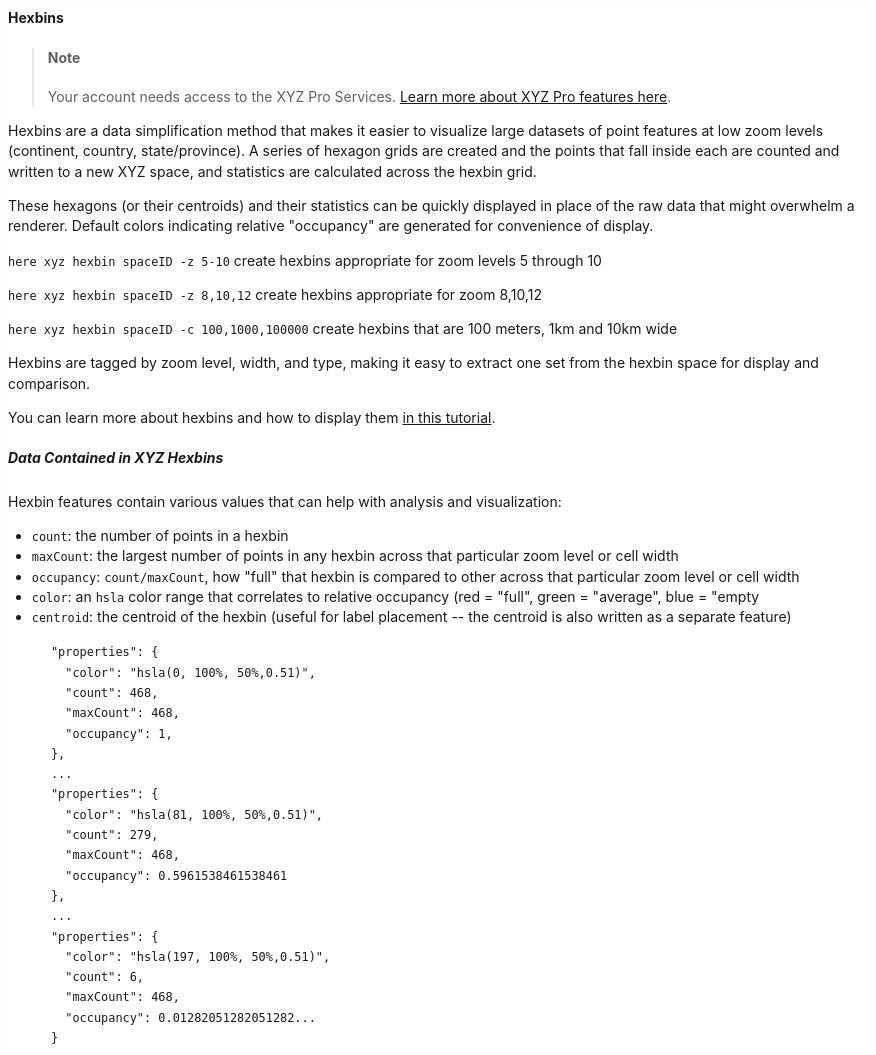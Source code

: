#### Hexbins


> #### Note 
> Your account needs access to the XYZ Pro Services.
> [Learn more about XYZ Pro features here](../../xyz_pro).


Hexbins are a data simplification method that makes it easier to visualize large datasets of point features at low zoom levels (continent, country, state/province). A series of hexagon grids are created and the points that fall inside each are counted and written to a new XYZ space, and statistics are calculated across the hexbin grid. 

These hexagons (or their centroids) and their statistics can be quickly displayed in place of the raw data that might overwhelm a renderer. Default colors indicating relative "occupancy" are generated for convenience of display.

 `here xyz hexbin spaceID -z 5-10` create hexbins appropriate for zoom levels 5 through 10

 `here xyz hexbin spaceID -z 8,10,12` create hexbins appropriate for zoom 8,10,12

 `here xyz hexbin spaceID -c 100,1000,100000` create hexbins that are 100 meters, 1km and 10km wide

Hexbins are tagged by zoom level, width, and type, making it easy to extract one set from the hexbin space for display and comparison.

You can learn more about hexbins and how to display them [in this tutorial](../hexbins).

##### Data Contained in XYZ Hexbins

Hexbin features contain various values that can help with analysis and visualization:
- `count`: the number of points in a hexbin 
- `maxCount`: the largest number of points in any hexbin across that particular zoom level or cell width
- `occupancy`: `count/maxCount`, how "full" that hexbin is compared to other across that particular zoom level or cell width
- `color`: an `hsla` color range that correlates to relative occupancy (red = "full", green = "average", blue = "empty
- `centroid`: the centroid of the hexbin (useful for label placement -- the centroid is also written as a separate feature)

```
      "properties": {
        "color": "hsla(0, 100%, 50%,0.51)",
        "count": 468,
        "maxCount": 468,
        "occupancy": 1,
      },
      ...
      "properties": {
        "color": "hsla(81, 100%, 50%,0.51)",
        "count": 279,
        "maxCount": 468,
        "occupancy": 0.5961538461538461
      },
      ...
      "properties": {
        "color": "hsla(197, 100%, 50%,0.51)",
        "count": 6,
        "maxCount": 468,
        "occupancy": 0.01282051282051282...
      }
```
